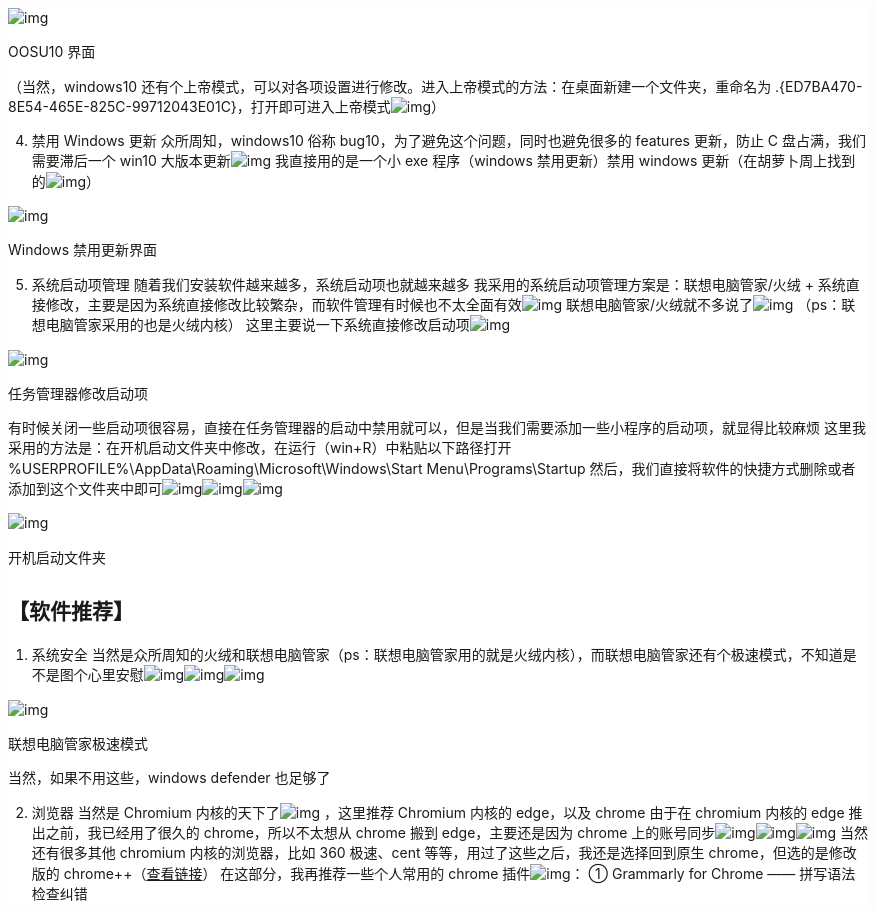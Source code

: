![img](https://bitbucket.org/xlc520/blogasset/raw/main/images3/windows1094.png)

OOSU10 界面

（当然，windows10 还有个上帝模式，可以对各项设置进行修改。进入上帝模式的方法：在桌面新建一个文件夹，重命名为
.{ED7BA470-8E54-465E-825C-99712043E01C}，打开即可进入上帝模式![img](https://bitbucket.org/xlc520/blogasset/raw/main/images3/windows1095.jpg)）

4. 禁用 Windows 更新
   众所周知，windows10 俗称 bug10，为了避免这个问题，同时也避免很多的 features 更新，防止 C 盘占满，我们需要滞后一个 win10
   大版本更新![img](https://bitbucket.org/xlc520/blogasset/raw/main/images3/windows1096.jpg)
   我直接用的是一个小 exe 程序（windows 禁用更新）禁用 windows
   更新（在胡萝卜周上找到的![img](https://bitbucket.org/xlc520/blogasset/raw/main/images3/windows1097.jpg)）

![img](https://bitbucket.org/xlc520/blogasset/raw/main/images3/windows1098.png)

Windows 禁用更新界面

5. 系统启动项管理 随着我们安装软件越来越多，系统启动项也就越来越多 我采用的系统启动项管理方案是：联想电脑管家/火绒 +
   系统直接修改，主要是因为系统直接修改比较繁杂，而软件管理有时候也不太全面有效![img](https://bitbucket.org/xlc520/blogasset/raw/main/images3/windows1099.jpg)
   联想电脑管家/火绒就不多说了![img](https://bitbucket.org/xlc520/blogasset/raw/main/images3/windows10100.jpg)
   （ps：联想电脑管家采用的也是火绒内核）
   这里主要说一下系统直接修改启动项![img](https://bitbucket.org/xlc520/blogasset/raw/main/images3/windows10101.jpg)

![img](https://bitbucket.org/xlc520/blogasset/raw/main/images3/windows10102.png)

任务管理器修改启动项

有时候关闭一些启动项很容易，直接在任务管理器的启动中禁用就可以，但是当我们需要添加一些小程序的启动项，就显得比较麻烦
这里我采用的方法是：在开机启动文件夹中修改，在运行（win+R）中粘贴以下路径打开
%USERPROFILE%\AppData\Roaming\Microsoft\Windows\Start Menu\Programs\Startup
然后，我们直接将软件的快捷方式删除或者添加到这个文件夹中即可![img](https://bitbucket.org/xlc520/blogasset/raw/main/images3/windows10103.jpg)![img](https://bitbucket.org/xlc520/blogasset/raw/main/images3/windows10104.jpg)![img](https://bitbucket.org/xlc520/blogasset/raw/main/images3/windows10105.jpg)

![img](https://bitbucket.org/xlc520/blogasset/raw/main/images3/windows10106.png)

开机启动文件夹

## 【软件推荐】

1. 系统安全
   当然是众所周知的火绒和联想电脑管家（ps：联想电脑管家用的就是火绒内核），而联想电脑管家还有个极速模式，不知道是不是图个心里安慰![img](https://bitbucket.org/xlc520/blogasset/raw/main/images3/windows10107.jpg)![img](https://bitbucket.org/xlc520/blogasset/raw/main/images3/windows10108.jpg)![img](https://bitbucket.org/xlc520/blogasset/raw/main/images3/windows10109.jpg)

![img](https://bitbucket.org/xlc520/blogasset/raw/main/images3/windows10110.png)

联想电脑管家极速模式

当然，如果不用这些，windows defender 也足够了

2. 浏览器 当然是 Chromium 内核的天下了![img](https://bitbucket.org/xlc520/blogasset/raw/main/images3/windows10111.jpg)
   ，这里推荐 Chromium 内核的 edge，以及 chrome
   由于在 chromium 内核的 edge 推出之前，我已经用了很久的 chrome，所以不太想从 chrome 搬到 edge，主要还是因为 chrome
   上的账号同步![img](https://bitbucket.org/xlc520/blogasset/raw/main/images3/windows10112.jpg)![img](https://bitbucket.org/xlc520/blogasset/raw/main/images3/windows10113.jpg)![img](https://bitbucket.org/xlc520/blogasset/raw/main/images3/windows10114.jpg)
   当然还有很多其他 chromium 内核的浏览器，比如 360 极速、cent 等等，用过了这些之后，我还是选择回到原生 chrome，但选的是修改版的
   chrome++（[查看链接](https://shuax.com/project/chrome/)）
   在这部分，我再推荐一些个人常用的 chrome
   插件![img](https://bitbucket.org/xlc520/blogasset/raw/main/images3/windows10115.jpg)：
   ① Grammarly for Chrome —— 拼写语法检查纠错

